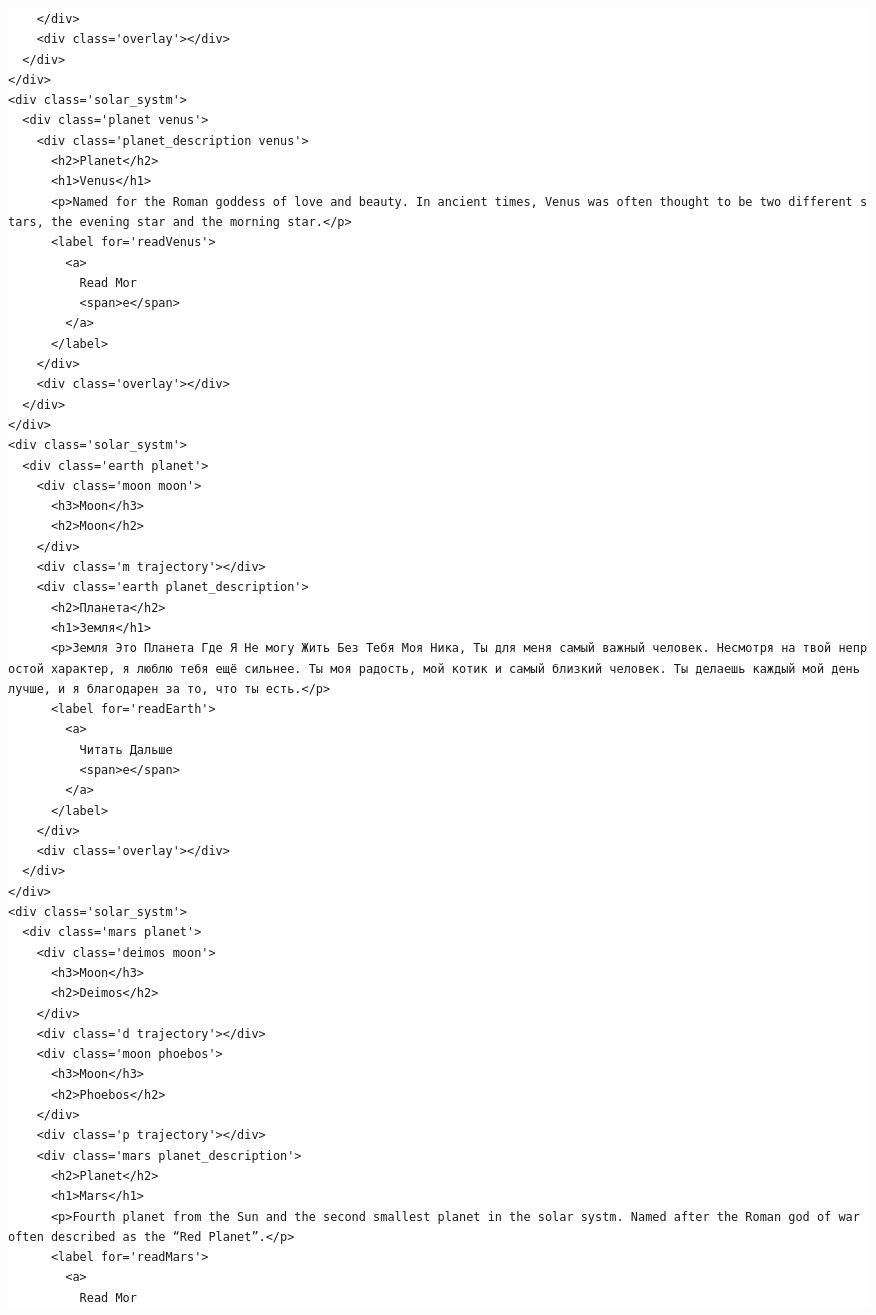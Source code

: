         </div>
        <div class='overlay'></div>
      </div>
    </div>
    <div class='solar_systm'>
      <div class='planet venus'>
        <div class='planet_description venus'>
          <h2>Planet</h2>
          <h1>Venus</h1>
          <p>Named for the Roman goddess of love and beauty. In ancient times, Venus was often thought to be two different stars, the evening star and the morning star.</p>
          <label for='readVenus'>
            <a>
              Read Mor
              <span>e</span>
            </a>
          </label>
        </div>
        <div class='overlay'></div>
      </div>
    </div>
    <div class='solar_systm'>
      <div class='earth planet'>
        <div class='moon moon'>
          <h3>Moon</h3>
          <h2>Moon</h2>
        </div>
        <div class='m trajectory'></div>
        <div class='earth planet_description'>
          <h2>Планета</h2>
          <h1>Земля</h1>
          <p>Земля Это Планета Где Я Не могу Жить Без Тебя Моя Ника, Ты для меня самый важный человек. Несмотря на твой непростой характер, я люблю тебя ещё сильнее. Ты моя радость, мой котик и самый близкий человек. Ты делаешь каждый мой день лучше, и я благодарен за то, что ты есть.</p>
          <label for='readEarth'>
            <a>
              Читать Дальше
              <span>e</span>
            </a>
          </label>
        </div>
        <div class='overlay'></div>
      </div>
    </div>
    <div class='solar_systm'>
      <div class='mars planet'>
        <div class='deimos moon'>
          <h3>Moon</h3>
          <h2>Deimos</h2>
        </div>
        <div class='d trajectory'></div>
        <div class='moon phoebos'>
          <h3>Moon</h3>
          <h2>Phoebos</h2>
        </div>
        <div class='p trajectory'></div>
        <div class='mars planet_description'>
          <h2>Planet</h2>
          <h1>Mars</h1>
          <p>Fourth planet from the Sun and the second smallest planet in the solar systm. Named after the Roman god of war often described as the “Red Planet”.</p>
          <label for='readMars'>
            <a>
              Read Mor